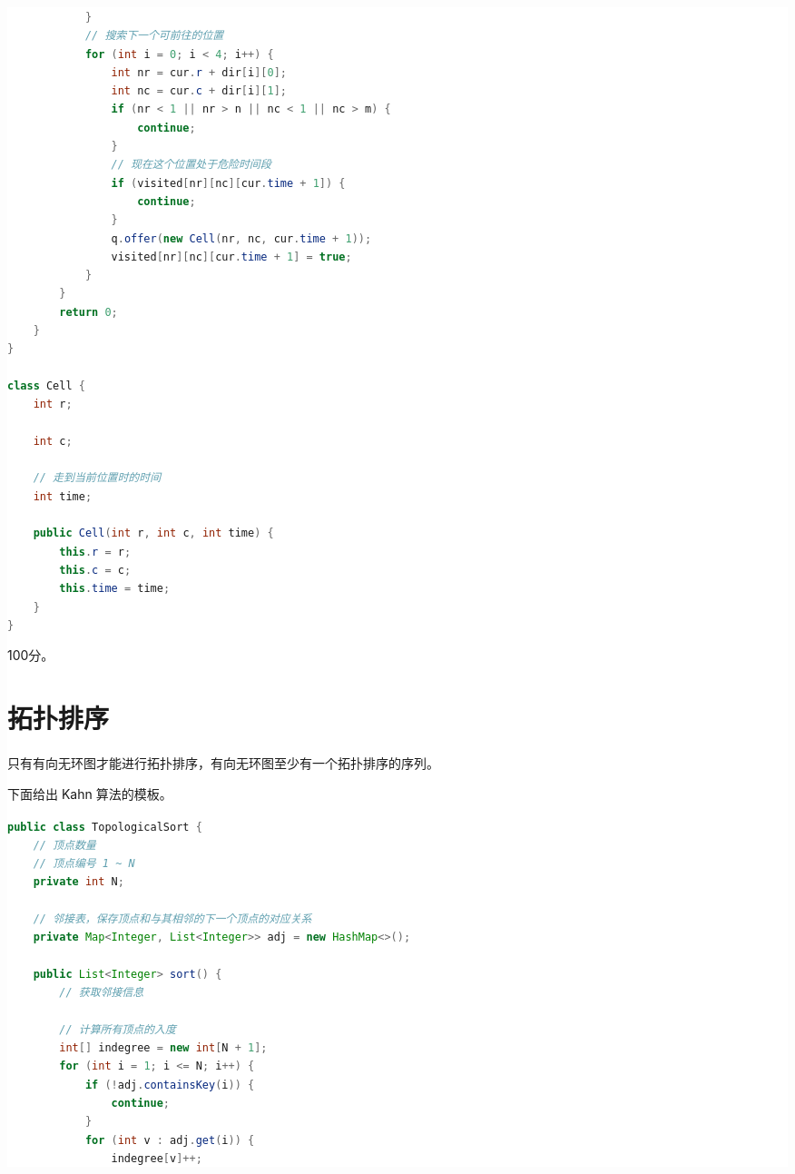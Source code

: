 ```java
            }
            // 搜索下一个可前往的位置
            for (int i = 0; i < 4; i++) {
                int nr = cur.r + dir[i][0];
                int nc = cur.c + dir[i][1];
                if (nr < 1 || nr > n || nc < 1 || nc > m) {
                    continue;
                }
                // 现在这个位置处于危险时间段
                if (visited[nr][nc][cur.time + 1]) {
                    continue;
                }
                q.offer(new Cell(nr, nc, cur.time + 1));
                visited[nr][nc][cur.time + 1] = true;
            }
        }
        return 0;
    }
}

class Cell {
    int r;

    int c;

    // 走到当前位置时的时间
    int time;

    public Cell(int r, int c, int time) {
        this.r = r;
        this.c = c;
        this.time = time;
    }
}
```

100分。

# 拓扑排序

只有有向无环图才能进行拓扑排序，有向无环图至少有一个拓扑排序的序列。

下面给出 Kahn 算法的模板。

```java
public class TopologicalSort {
    // 顶点数量
    // 顶点编号 1 ~ N
    private int N;

    // 邻接表，保存顶点和与其相邻的下一个顶点的对应关系
    private Map<Integer, List<Integer>> adj = new HashMap<>();

    public List<Integer> sort() {
        // 获取邻接信息

        // 计算所有顶点的入度
        int[] indegree = new int[N + 1];
        for (int i = 1; i <= N; i++) {
            if (!adj.containsKey(i)) {
                continue;
            }
            for (int v : adj.get(i)) {
                indegree[v]++;
```